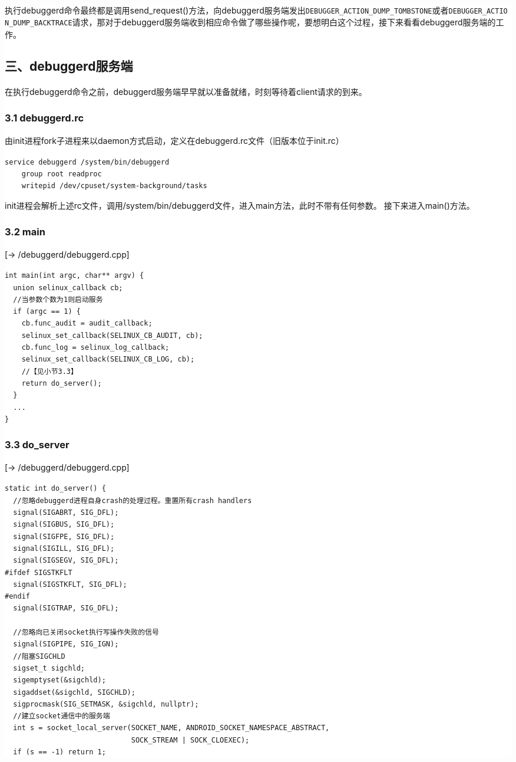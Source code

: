 执行debuggerd命令最终都是调用send_request()方法，向debuggerd服务端发出`DEBUGGER_ACTION_DUMP_TOMBSTONE`或者`DEBUGGER_ACTION_DUMP_BACKTRACE`请求，那对于debuggerd服务端收到相应命令做了哪些操作呢，要想明白这个过程，接下来看看debuggerd服务端的工作。


## 三、debuggerd服务端

在执行debuggerd命令之前，debuggerd服务端早早就以准备就绪，时刻等待着client请求的到来。

### 3.1 debuggerd.rc

由init进程fork子进程来以daemon方式启动，定义在debuggerd.rc文件（旧版本位于init.rc）

    service debuggerd /system/bin/debuggerd
        group root readproc
        writepid /dev/cpuset/system-background/tasks

init进程会解析上述rc文件，调用/system/bin/debuggerd文件，进入main方法，此时不带有任何参数。
接下来进入main()方法。

### 3.2 main

[-> /debuggerd/debuggerd.cpp]

    int main(int argc, char** argv) {
      union selinux_callback cb;
      //当参数个数为1则启动服务
      if (argc == 1) {
        cb.func_audit = audit_callback;
        selinux_set_callback(SELINUX_CB_AUDIT, cb);
        cb.func_log = selinux_log_callback;
        selinux_set_callback(SELINUX_CB_LOG, cb);
        //【见小节3.3】
        return do_server();
      }
      ...
    }

### 3.3 do_server

[-> /debuggerd/debuggerd.cpp]

    static int do_server() {
      //忽略debuggerd进程自身crash的处理过程。重置所有crash handlers
      signal(SIGABRT, SIG_DFL);
      signal(SIGBUS, SIG_DFL);
      signal(SIGFPE, SIG_DFL);
      signal(SIGILL, SIG_DFL);
      signal(SIGSEGV, SIG_DFL);
    #ifdef SIGSTKFLT
      signal(SIGSTKFLT, SIG_DFL);
    #endif
      signal(SIGTRAP, SIG_DFL);

      //忽略向已关闭socket执行写操作失败的信号
      signal(SIGPIPE, SIG_IGN);
      //阻塞SIGCHLD
      sigset_t sigchld;
      sigemptyset(&sigchld);
      sigaddset(&sigchld, SIGCHLD);
      sigprocmask(SIG_SETMASK, &sigchld, nullptr);
      //建立socket通信中的服务端
      int s = socket_local_server(SOCKET_NAME, ANDROID_SOCKET_NAMESPACE_ABSTRACT,
                                  SOCK_STREAM | SOCK_CLOEXEC);
      if (s == -1) return 1;
